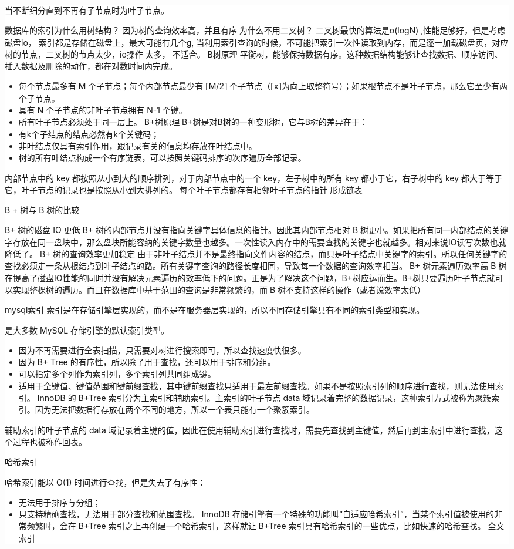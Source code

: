 当不断细分直到不再有子节点时为叶子节点。

数据库的索引为什么用树结构？
因为树的查询效率高，并且有序
为什么不用二叉树？
二叉树最快的算法是o(logN) ,性能足够好，但是考虑磁盘io， 索引都是存储在磁盘上，最大可能有几个g,
当利用索引查询的时候，不可能把索引一次性读取到内存，而是逐一加载磁盘页，对应树的节点，二叉树的节点太少，io操作
太多， 不适合。
B树原理
平衡树，能够保持数据有序。这种数据结构能够让查找数据、顺序访问、插入数据及删除的动作，都在对数时间内完成。
* 每个节点最多有 M 个子节点；每个内部节点最少有 ⌈M/2⌉ 个子节点（⌈x⌉为向上取整符号）；如果根节点不是叶子节点，那么它至少有两个子节点。
* 具有 N 个子节点的非叶子节点拥有 N-1 个键。
* 所有叶子节点必须处于同一层上。
B+树原理
B+树是对B树的一种变形树，它与B树的差异在于：
* 有k个子结点的结点必然有k个关键码；
* 非叶结点仅具有索引作用，跟记录有关的信息均存放在叶结点中。
* 树的所有叶结点构成一个有序链表，可以按照关键码排序的次序遍历全部记录。


内部节点中的 key 都按照从小到大的顺序排列，对于内部节点中的一个 key，左子树中的所有 key 都小于它，右子树中的 key 都大于等于它，叶子节点的记录也是按照从小到大排列的。
每个叶子节点都存有相邻叶子节点的指针 形成链表

B + 树与 B 树的比较

B+ 树的磁盘 IO 更低
B+ 树的内部节点并没有指向关键字具体信息的指针。因此其内部节点相对 B 树更小。如果把所有同一内部结点的关键字存放在同一盘块中，那么盘块所能容纳的关键字数量也越多。一次性读入内存中的需要查找的关键字也就越多。相对来说IO读写次数也就降低了。
B+ 树的查询效率更加稳定
由于非叶子结点并不是最终指向文件内容的结点，而只是叶子结点中关键字的索引。所以任何关键字的查找必须走一条从根结点到叶子结点的路。所有关键字查询的路径长度相同，导致每一个数据的查询效率相当。
B+ 树元素遍历效率高
B 树在提高了磁盘IO性能的同时并没有解决元素遍历的效率低下的问题。正是为了解决这个问题，B+树应运而生。B+树只要遍历叶子节点就可以实现整棵树的遍历。而且在数据库中基于范围的查询是非常频繁的，而 B 树不支持这样的操作（或者说效率太低）

mysql索引
索引是在存储引擎层实现的，而不是在服务器层实现的，所以不同存储引擎具有不同的索引类型和实现。

是大多数 MySQL 存储引擎的默认索引类型。
* 因为不再需要进行全表扫描，只需要对树进行搜索即可，所以查找速度快很多。
* 因为 B+ Tree 的有序性，所以除了用于查找，还可以用于排序和分组。
* 可以指定多个列作为索引列，多个索引列共同组成键。
* 适用于全键值、键值范围和键前缀查找，其中键前缀查找只适用于最左前缀查找。如果不是按照索引列的顺序进行查找，则无法使用索引。
InnoDB 的 B+Tree 索引分为主索引和辅助索引。主索引的叶子节点 data 域记录着完整的数据记录，这种索引方式被称为聚簇索引。因为无法把数据行存放在两个不同的地方，所以一个表只能有一个聚簇索引。

辅助索引的叶子节点的 data 域记录着主键的值，因此在使用辅助索引进行查找时，需要先查找到主键值，然后再到主索引中进行查找，这个过程也被称作回表。

哈希索引

哈希索引能以 O(1) 时间进行查找，但是失去了有序性：
* 无法用于排序与分组；
* 只支持精确查找，无法用于部分查找和范围查找。
InnoDB 存储引擎有一个特殊的功能叫“自适应哈希索引”，当某个索引值被使用的非常频繁时，会在 B+Tree 索引之上再创建一个哈希索引，这样就让 B+Tree 索引具有哈希索引的一些优点，比如快速的哈希查找。
全文索引
